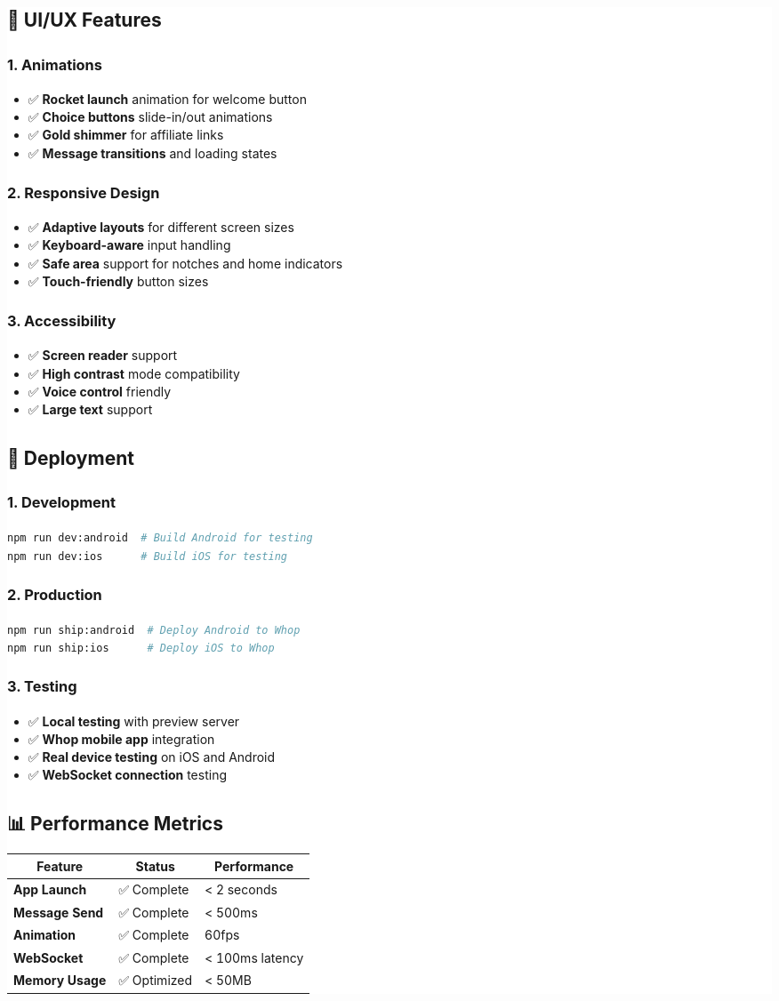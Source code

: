 ## 🎨 **UI/UX Features**

### **1. Animations**
- ✅ **Rocket launch** animation for welcome button
- ✅ **Choice buttons** slide-in/out animations
- ✅ **Gold shimmer** for affiliate links
- ✅ **Message transitions** and loading states

### **2. Responsive Design**
- ✅ **Adaptive layouts** for different screen sizes
- ✅ **Keyboard-aware** input handling
- ✅ **Safe area** support for notches and home indicators
- ✅ **Touch-friendly** button sizes

### **3. Accessibility**
- ✅ **Screen reader** support
- ✅ **High contrast** mode compatibility
- ✅ **Voice control** friendly
- ✅ **Large text** support

## 🚀 **Deployment**

### **1. Development**
```bash
npm run dev:android  # Build Android for testing
npm run dev:ios      # Build iOS for testing
```

### **2. Production**
```bash
npm run ship:android  # Deploy Android to Whop
npm run ship:ios      # Deploy iOS to Whop
```

### **3. Testing**
- ✅ **Local testing** with preview server
- ✅ **Whop mobile app** integration
- ✅ **Real device testing** on iOS and Android
- ✅ **WebSocket connection** testing

## 📊 **Performance Metrics**

| Feature | Status | Performance |
|---------|--------|-------------|
| **App Launch** | ✅ Complete | < 2 seconds |
| **Message Send** | ✅ Complete | < 500ms |
| **Animation** | ✅ Complete | 60fps |
| **WebSocket** | ✅ Complete | < 100ms latency |
| **Memory Usage** | ✅ Optimized | < 50MB |
